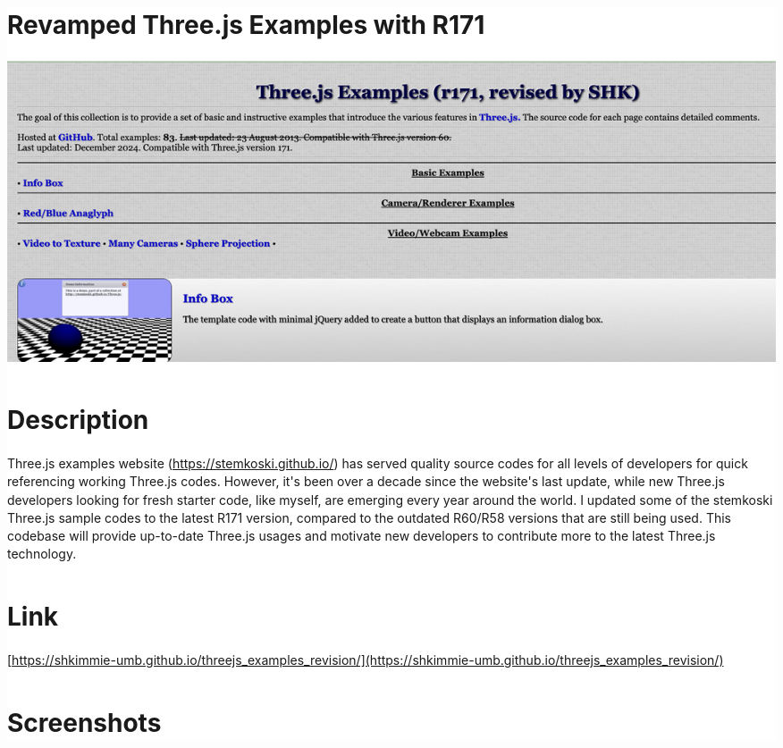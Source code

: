 # Revamped Three.js Examples with R171



![image](./screenshots/intro.png)

# Description
Three.js examples website (https://stemkoski.github.io/) has served quality source codes for all levels of developers for quick referencing working Three.js codes. However, it's been over a decade since the website's last update, while new Three.js developers looking for fresh starter code, like myself, are emerging every year around the world. I updated some of the stemkoski Three.js sample codes to the latest R171 version, compared to the outdated R60/R58 versions that are still being used. This codebase will provide up-to-date Three.js usages and motivate new developers to contribute more to the latest Three.js technology.

# Link
[https://shkimmie-umb.github.io/threejs_examples_revision/](https://shkimmie-umb.github.io/threejs_examples_revision/)

# Screenshots